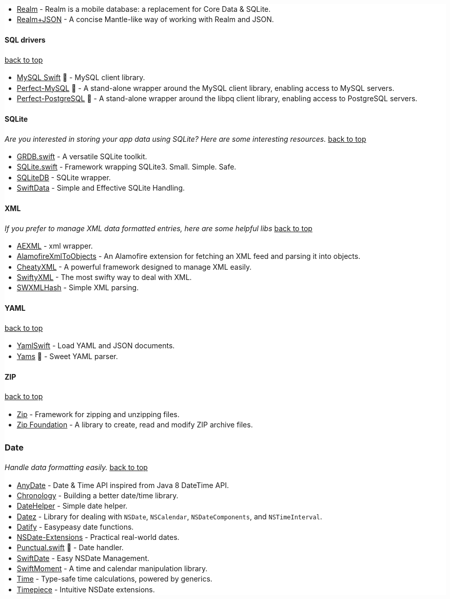 * [Realm](https://github.com/realm/realm-cocoa) - Realm is a mobile database: a replacement for Core Data & SQLite.
* [Realm+JSON](https://github.com/matthewcheok/Realm-JSON) - A concise Mantle-like way of working with Realm and JSON.

#### SQL drivers
[back to top](#readme) 

* [MySQL Swift](https://github.com/novi/mysql-swift) :penguin: - MySQL client library.
* [Perfect-MySQL](https://github.com/PerfectlySoft/Perfect-MySQL) :penguin: - A stand-alone wrapper around the MySQL client library, enabling access to MySQL servers.
* [Perfect-PostgreSQL](https://github.com/PerfectlySoft/Perfect-PostgreSQL) :penguin: - A stand-alone wrapper around the libpq client library, enabling access to PostgreSQL servers.

#### SQLite
*Are you interested in storing your app data using SQLite? Here are some interesting resources.* [back to top](#readme) 

* [GRDB.swift](https://github.com/groue/GRDB.swift) - A versatile SQLite toolkit.
* [SQLite.swift](https://github.com/stephencelis/SQLite.swift) - Framework wrapping SQLite3. Small. Simple. Safe.
* [SQLiteDB](https://github.com/FahimF/SQLiteDB) - SQLite wrapper.
* [SwiftData](https://github.com/ryanfowler/SwiftData) - Simple and Effective SQLite Handling.

#### XML
*If you prefer to manage XML data formatted entries, here are some helpful libs* [back to top](#readme) 

* [AEXML](https://github.com/tadija/AEXML) - xml wrapper.
* [AlamofireXmlToObjects](https://github.com/evermeer/AlamofireXmlToObjects) - An Alamofire extension for fetching an XML feed and parsing it into objects.
* [CheatyXML](https://github.com/lobodart/CheatyXML) - A powerful framework designed to manage XML easily.
* [SwiftyXML](https://github.com/chenyunguiMilook/SwiftyXML) - The most swifty way to deal with XML.
* [SWXMLHash](https://github.com/drmohundro/SWXMLHash) - Simple XML parsing.

#### YAML
[back to top](#readme) 

* [YamlSwift](https://github.com/behrang/YamlSwift) - Load YAML and JSON documents.
* [Yams](https://github.com/jpsim/Yams) :penguin: - Sweet YAML parser.

#### ZIP
[back to top](#readme) 

* [Zip](https://github.com/marmelroy/Zip) - Framework for zipping and unzipping files.
* [Zip Foundation](https://github.com/weichsel/ZIPFoundation) - A library to create, read and modify ZIP archive files.

### Date
*Handle data formatting easily.* [back to top](#readme) 

* [AnyDate](https://github.com/Kawoou/AnyDate) - Date & Time API inspired from Java 8 DateTime API.
* [Chronology](https://github.com/davedelong/Chronology) - Building a better date/time library.
* [DateHelper](https://github.com/melvitax/DateHelper) - Simple date helper.
* [Datez](https://github.com/SwiftKitz/Datez) - Library for dealing with `NSDate`, `NSCalendar`, `NSDateComponents`, and `NSTimeInterval`.
* [Datify](https://github.com/hemangshah/Datify) - Easypeasy date functions.
* [NSDate-Extensions](https://github.com/erica/NSDate-Extensions) - Practical real-world dates.
* [Punctual.swift](https://github.com/harlanhaskins/Punctual.swift) :penguin: - Date handler.
* [SwiftDate](https://github.com/malcommac/SwiftDate) - Easy NSDate Management.
* [SwiftMoment](https://github.com/akosma/SwiftMoment) - A time and calendar manipulation library.
* [Time](https://github.com/dreymonde/Time) - Type-safe time calculations, powered by generics.
* [Timepiece](https://github.com/naoty/Timepiece) - Intuitive NSDate extensions.